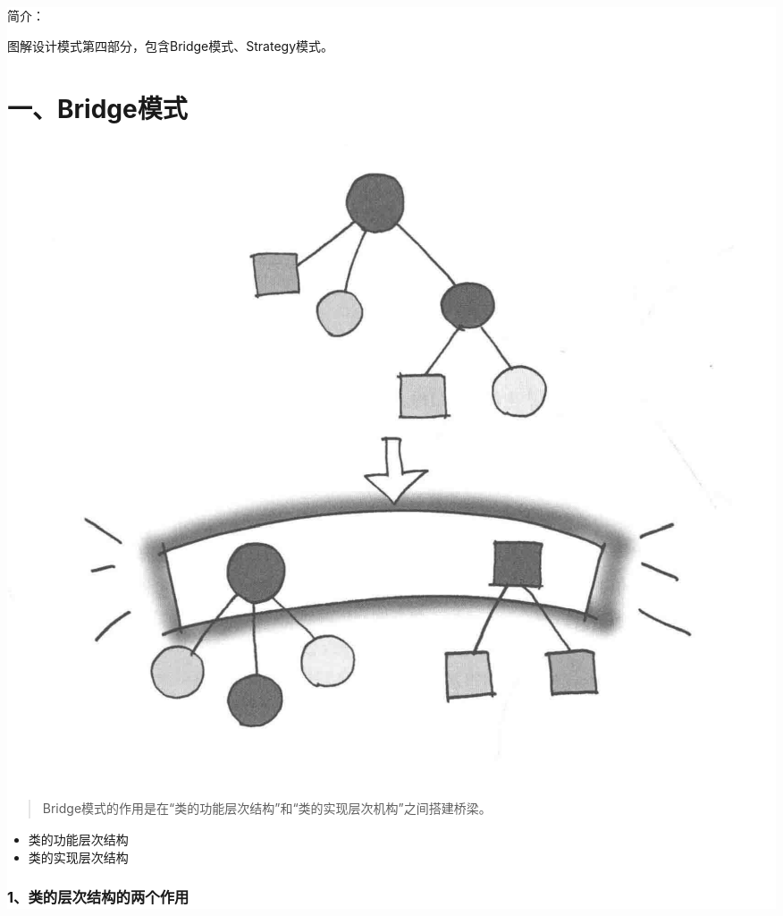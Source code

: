 简介：

图解设计模式第四部分，包含Bridge模式、Strategy模式。



# 一、Bridge模式

![image-20221115151707359](分开考虑/image-20221115151707359.png)

> Bridge模式的作用是在“类的功能层次结构”和“类的实现层次机构”之间搭建桥梁。

- 类的功能层次结构
- 类的实现层次结构

### 1、类的层次结构的两个作用
